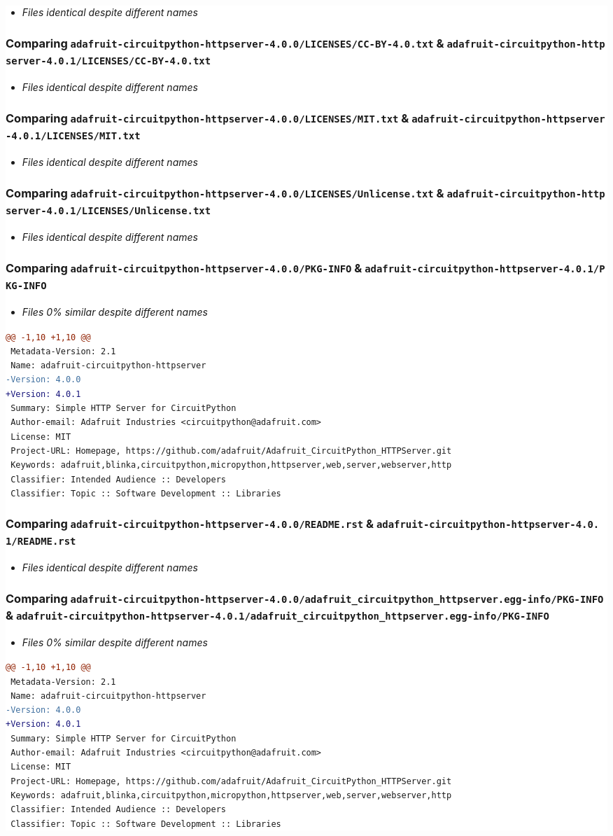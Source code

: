  * *Files identical despite different names*

### Comparing `adafruit-circuitpython-httpserver-4.0.0/LICENSES/CC-BY-4.0.txt` & `adafruit-circuitpython-httpserver-4.0.1/LICENSES/CC-BY-4.0.txt`

 * *Files identical despite different names*

### Comparing `adafruit-circuitpython-httpserver-4.0.0/LICENSES/MIT.txt` & `adafruit-circuitpython-httpserver-4.0.1/LICENSES/MIT.txt`

 * *Files identical despite different names*

### Comparing `adafruit-circuitpython-httpserver-4.0.0/LICENSES/Unlicense.txt` & `adafruit-circuitpython-httpserver-4.0.1/LICENSES/Unlicense.txt`

 * *Files identical despite different names*

### Comparing `adafruit-circuitpython-httpserver-4.0.0/PKG-INFO` & `adafruit-circuitpython-httpserver-4.0.1/PKG-INFO`

 * *Files 0% similar despite different names*

```diff
@@ -1,10 +1,10 @@
 Metadata-Version: 2.1
 Name: adafruit-circuitpython-httpserver
-Version: 4.0.0
+Version: 4.0.1
 Summary: Simple HTTP Server for CircuitPython
 Author-email: Adafruit Industries <circuitpython@adafruit.com>
 License: MIT
 Project-URL: Homepage, https://github.com/adafruit/Adafruit_CircuitPython_HTTPServer.git
 Keywords: adafruit,blinka,circuitpython,micropython,httpserver,web,server,webserver,http
 Classifier: Intended Audience :: Developers
 Classifier: Topic :: Software Development :: Libraries
```

### Comparing `adafruit-circuitpython-httpserver-4.0.0/README.rst` & `adafruit-circuitpython-httpserver-4.0.1/README.rst`

 * *Files identical despite different names*

### Comparing `adafruit-circuitpython-httpserver-4.0.0/adafruit_circuitpython_httpserver.egg-info/PKG-INFO` & `adafruit-circuitpython-httpserver-4.0.1/adafruit_circuitpython_httpserver.egg-info/PKG-INFO`

 * *Files 0% similar despite different names*

```diff
@@ -1,10 +1,10 @@
 Metadata-Version: 2.1
 Name: adafruit-circuitpython-httpserver
-Version: 4.0.0
+Version: 4.0.1
 Summary: Simple HTTP Server for CircuitPython
 Author-email: Adafruit Industries <circuitpython@adafruit.com>
 License: MIT
 Project-URL: Homepage, https://github.com/adafruit/Adafruit_CircuitPython_HTTPServer.git
 Keywords: adafruit,blinka,circuitpython,micropython,httpserver,web,server,webserver,http
 Classifier: Intended Audience :: Developers
 Classifier: Topic :: Software Development :: Libraries
```